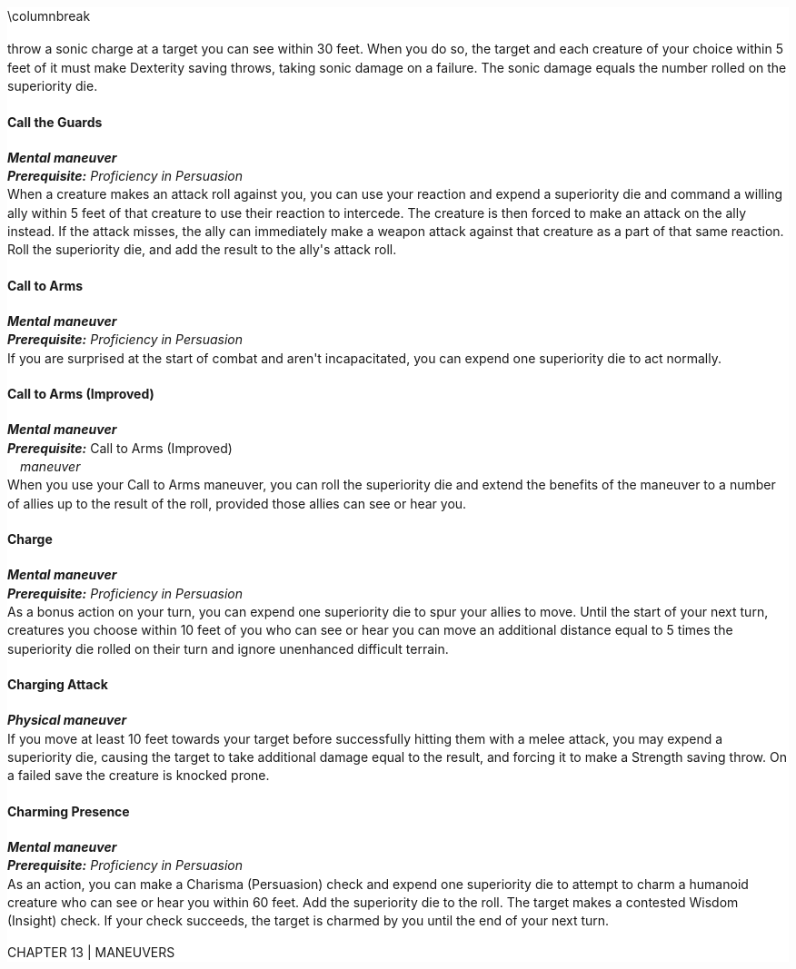\columnbreak

<div style='margin-top:16px'></div>

throw a sonic charge at a target you can see within 30 feet. When you do so, the target and each creature of your choice within 5 feet of it must make Dexterity saving throws, taking sonic damage on a failure. The sonic damage equals the number rolled on the superiority die. 

#### Call the Guards
_**Mental maneuver**_<br>
_**Prerequisite:** Proficiency in Persuasion_<br>
When a creature makes an attack roll against you, you can use your reaction and expend a superiority die and command a willing ally within 5 feet of that creature to use their reaction to intercede. The creature is then forced to make an attack on the ally instead. If the attack misses, the ally can immediately make a weapon attack against that creature as a part of that same reaction. Roll the superiority die, and add the result to the ally's attack roll.

#### Call to Arms
_**Mental maneuver**_<br>
_**Prerequisite:** Proficiency in Persuasion_<br>
If you are surprised at the start of combat and aren't incapacitated, you can expend one superiority die to act normally.

#### Call to Arms (Improved)
_**Mental maneuver**_<br>
_**Prerequisite:**_ Call to Arms (Improved)<br> &emsp;_maneuver_<br>
When you use your Call to Arms maneuver, you can roll the superiority die and extend the benefits of the maneuver to a number of allies up to the result of the roll, provided those allies can see or hear you.

#### Charge
_**Mental maneuver**_<br>
_**Prerequisite:** Proficiency in Persuasion_<br>
As a bonus action on your turn, you can expend one superiority die to spur your allies to move. Until the start of your next turn, creatures you choose within 10 feet of you who can see or hear you can move an additional distance equal to 5 times the superiority die rolled on their turn and ignore unenhanced difficult terrain.

#### Charging Attack
_**Physical maneuver**_<br>
If you move at least 10 feet towards your target before successfully hitting them with a melee attack, you may expend a superiority die, causing the target to take additional damage equal to the result, and forcing it to make a Strength saving throw. On a failed save the creature is knocked prone.

#### Charming Presence
_**Mental maneuver**_<br>
_**Prerequisite:** Proficiency in Persuasion_<br>
As an action, you can make a Charisma (Persuasion) check and expend one superiority die to attempt to charm a humanoid creature who can see or hear you within 60 feet. Add the superiority die to the roll. The target makes a contested Wisdom (Insight) check. If your check succeeds, the target is charmed by you until the end of your next turn.

<div class='footnote'>CHAPTER 13 | MANEUVERS</div>

